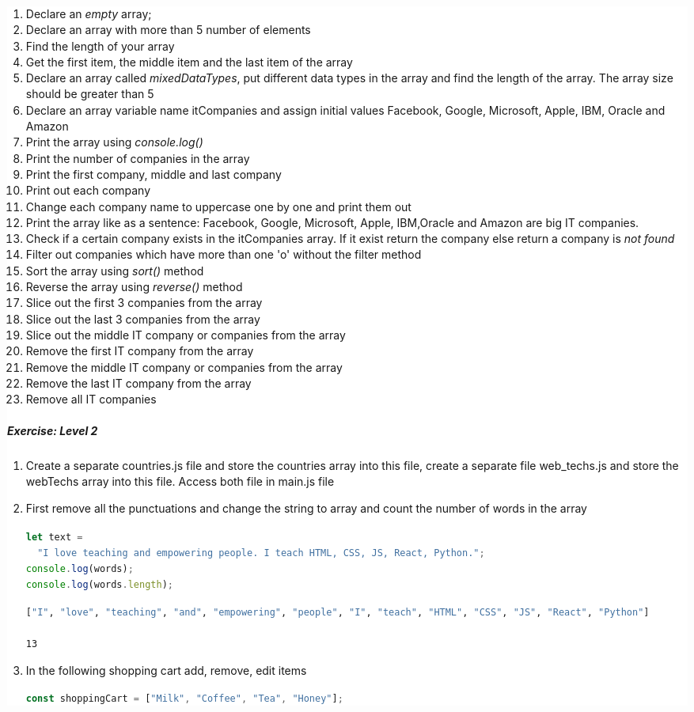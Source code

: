 1. Declare an _empty_ array;
2. Declare an array with more than 5 number of elements
3. Find the length of your array
4. Get the first item, the middle item and the last item of the array
5. Declare an array called _mixedDataTypes_, put different data types in the array and find the length of the array. The array size should be greater than 5
6. Declare an array variable name itCompanies and assign initial values Facebook, Google, Microsoft, Apple, IBM, Oracle and Amazon
7. Print the array using _console.log()_
8. Print the number of companies in the array
9. Print the first company, middle and last company
10. Print out each company
11. Change each company name to uppercase one by one and print them out
12. Print the array like as a sentence: Facebook, Google, Microsoft, Apple, IBM,Oracle and Amazon are big IT companies.
13. Check if a certain company exists in the itCompanies array. If it exist return the company else return a company is _not found_
14. Filter out companies which have more than one 'o' without the filter method
15. Sort the array using _sort()_ method
16. Reverse the array using _reverse()_ method
17. Slice out the first 3 companies from the array
18. Slice out the last 3 companies from the array
19. Slice out the middle IT company or companies from the array
20. Remove the first IT company from the array
21. Remove the middle IT company or companies from the array
22. Remove the last IT company from the array
23. Remove all IT companies

##### Exercise: Level 2

1. Create a separate countries.js file and store the countries array into this file, create a separate file web_techs.js and store the webTechs array into this file. Access both file in main.js file
2. First remove all the punctuations and change the string to array and count the number of words in the array

   ```js
   let text =
     "I love teaching and empowering people. I teach HTML, CSS, JS, React, Python.";
   console.log(words);
   console.log(words.length);
   ```

   ```sh
   ["I", "love", "teaching", "and", "empowering", "people", "I", "teach", "HTML", "CSS", "JS", "React", "Python"]

   13
   ```

3. In the following shopping cart add, remove, edit items

   ```js
   const shoppingCart = ["Milk", "Coffee", "Tea", "Honey"];
   ```
